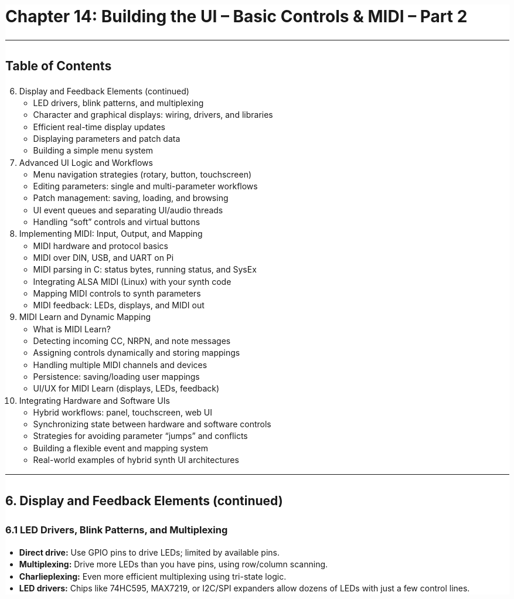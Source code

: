 # Chapter 14: Building the UI – Basic Controls & MIDI – Part 2

---

## Table of Contents

6. Display and Feedback Elements (continued)
    - LED drivers, blink patterns, and multiplexing
    - Character and graphical displays: wiring, drivers, and libraries
    - Efficient real-time display updates
    - Displaying parameters and patch data
    - Building a simple menu system
7. Advanced UI Logic and Workflows
    - Menu navigation strategies (rotary, button, touchscreen)
    - Editing parameters: single and multi-parameter workflows
    - Patch management: saving, loading, and browsing
    - UI event queues and separating UI/audio threads
    - Handling “soft” controls and virtual buttons
8. Implementing MIDI: Input, Output, and Mapping
    - MIDI hardware and protocol basics
    - MIDI over DIN, USB, and UART on Pi
    - MIDI parsing in C: status bytes, running status, and SysEx
    - Integrating ALSA MIDI (Linux) with your synth code
    - Mapping MIDI controls to synth parameters
    - MIDI feedback: LEDs, displays, and MIDI out
9. MIDI Learn and Dynamic Mapping
    - What is MIDI Learn?
    - Detecting incoming CC, NRPN, and note messages
    - Assigning controls dynamically and storing mappings
    - Handling multiple MIDI channels and devices
    - Persistence: saving/loading user mappings
    - UI/UX for MIDI Learn (displays, LEDs, feedback)
10. Integrating Hardware and Software UIs
    - Hybrid workflows: panel, touchscreen, web UI
    - Synchronizing state between hardware and software controls
    - Strategies for avoiding parameter “jumps” and conflicts
    - Building a flexible event and mapping system
    - Real-world examples of hybrid synth UI architectures

---

## 6. Display and Feedback Elements (continued)

### 6.1 LED Drivers, Blink Patterns, and Multiplexing

- **Direct drive:** Use GPIO pins to drive LEDs; limited by available pins.
- **Multiplexing:** Drive more LEDs than you have pins, using row/column scanning.
- **Charlieplexing:** Even more efficient multiplexing using tri-state logic.
- **LED drivers:** Chips like 74HC595, MAX7219, or I2C/SPI expanders allow dozens of LEDs with just a few control lines.
